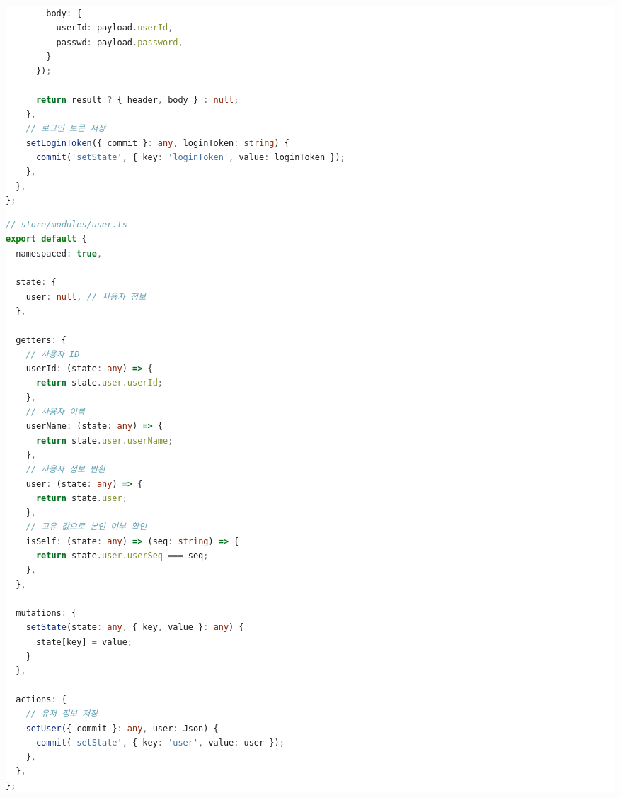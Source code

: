 ```typescript
        body: {
          userId: payload.userId,
          passwd: payload.password,
        }
      });

      return result ? { header, body } : null;
    },
    // 로그인 토큰 저장
    setLoginToken({ commit }: any, loginToken: string) {
      commit('setState', { key: 'loginToken', value: loginToken });
    },
  },
};
```

```typescript
// store/modules/user.ts
export default {
  namespaced: true,

  state: {
    user: null, // 사용자 정보
  },

  getters: {
    // 사용자 ID
    userId: (state: any) => {
      return state.user.userId;
    },
    // 사용자 이름
    userName: (state: any) => {
      return state.user.userName;
    },
    // 사용자 정보 반환
    user: (state: any) => {
      return state.user;
    },
    // 고유 값으로 본인 여부 확인
    isSelf: (state: any) => (seq: string) => {
      return state.user.userSeq === seq;
    },
  },

  mutations: {
    setState(state: any, { key, value }: any) {
      state[key] = value;
    }
  },

  actions: {
    // 유저 정보 저장
    setUser({ commit }: any, user: Json) {
      commit('setState', { key: 'user', value: user });
    },
  },
};
```
